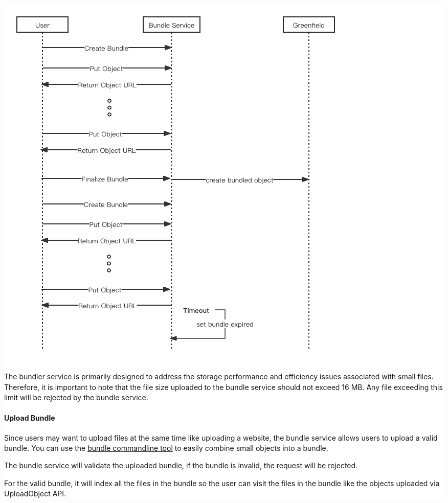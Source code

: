 ![upload-object2.png](../static/asset/bundle-4.png)

The bundler service is primarily designed to address the storage performance and efficiency issues associated with small files. Therefore, it is important to note that the file size uploaded to the bundle service should not exceed 16 MB. Any file exceeding this limit will be rejected by the bundle service.

#### Upload Bundle
Since users may want to upload files at the same time like uploading a website, the bundle service allows users to upload a valid bundle.
You can use the [bundle commandline tool](https://github.com/bnb-chain/greenfield-bundle-sdk/tree/master?tab=readme-ov-file#command-line-tool) to easily combine small objects into a bundle.

The bundle service will validate the uploaded bundle, if the bundle is invalid, the request will be rejected.

For the valid bundle, it will index all the files in the bundle so the user can visit the files in the bundle like the objects uploaded via UploadObject API.
